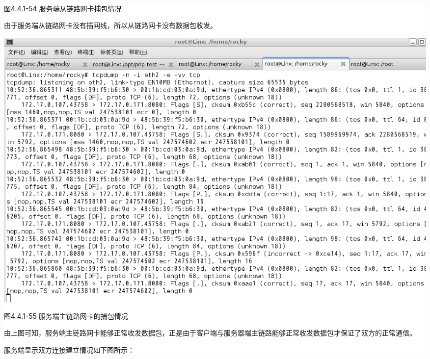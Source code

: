 图4.4.1-54 服务端从链路网卡捕包情况

由于服务端从链路网卡没有插网线，所以从链路网卡没有数据包收发。

 

![](../image/PRIP并行冗余通信协议自测报告/图片123.png)

图4.4.1-55 服务端主链路网卡的捕包情况

由上图可知，服务端主链路网卡能够正常收发数据包，正是由于客户端与服务器端主链路能够正常收发数据包才保证了双方的正常通信。

服务端显示双方连接建立情况如下图所示：
